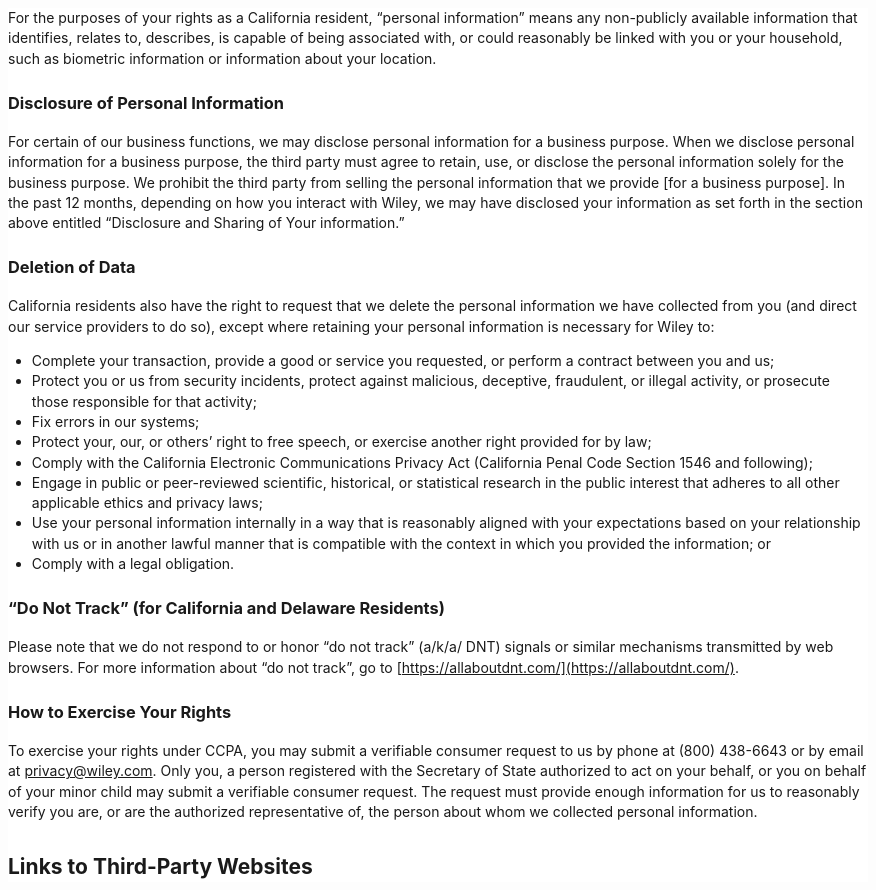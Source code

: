For the purposes of your rights as a California resident, “personal information” means any non-publicly available information that identifies, relates to, describes, is capable of being associated with, or could reasonably be linked with you or your household, such as biometric information or information about your location.

### Disclosure of Personal Information

For certain of our business functions, we may disclose personal information for a business purpose. When we disclose personal information for a business purpose, the third party must agree to retain, use, or disclose the personal information solely for the business purpose. We prohibit the third party from selling the personal information that we provide \[for a business purpose\]. In the past 12 months, depending on how you interact with Wiley, we may have disclosed your information as set forth in the section above entitled “Disclosure and Sharing of Your information.”

### Deletion of Data

California residents also have the right to request that we delete the personal information we have collected from you (and direct our service providers to do so), except where retaining your personal information is necessary for Wiley to:

*   Complete your transaction, provide a good or service you requested, or perform a contract between you and us;
*   Protect you or us from security incidents, protect against malicious, deceptive, fraudulent, or illegal activity, or prosecute those responsible for that activity;
*   Fix errors in our systems;
*   Protect your, our, or others’ right to free speech, or exercise another right provided for by law;
*   Comply with the California Electronic Communications Privacy Act (California Penal Code Section 1546 and following);
*   Engage in public or peer-reviewed scientific, historical, or statistical research in the public interest that adheres to all other applicable ethics and privacy laws;
*   Use your personal information internally in a way that is reasonably aligned with your expectations based on your relationship with us or in another lawful manner that is compatible with the context in which you provided the information; or
*   Comply with a legal obligation.

### “Do Not Track” (for California and Delaware Residents)

Please note that we do not respond to or honor “do not track” (a/k/a/ DNT) signals or similar mechanisms transmitted by web browsers. For more information about “do not track”, go to [https://allaboutdnt.com/](https://allaboutdnt.com/).

### How to Exercise Your Rights

To exercise your rights under CCPA, you may submit a verifiable consumer request to us by phone at (800) 438-6643 or by email at [privacy@wiley.com](mailto:privacy@wiley.com). Only you, a person registered with the Secretary of State authorized to act on your behalf, or you on behalf of your minor child may submit a verifiable consumer request. The request must provide enough information for us to reasonably verify you are, or are the authorized representative of, the person about whom we collected personal information.

Links to Third-Party Websites
-----------------------------
